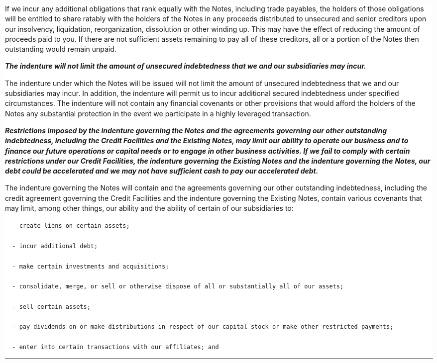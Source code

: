 If we incur any additional obligations that rank equally with the Notes, including trade payables, the holders of those
obligations will be entitled to share ratably with the holders of the Notes in any proceeds distributed to unsecured and senior
creditors upon our insolvency, liquidation, reorganization, dissolution or other winding up. This may have the effect of
reducing the amount of proceeds paid to you. If there are not sufficient assets remaining to pay all of these creditors, all or a
portion of the Notes then outstanding would remain unpaid.

**_The indenture will not limit the amount of unsecured indebtedness that we and our subsidiaries may incur._**

The indenture under which the Notes will be issued will not limit the amount of unsecured indebtedness that we and
our subsidiaries may incur. In addition, the indenture will permit us to incur additional secured indebtedness under specified
circumstances. The indenture will not contain any financial covenants or other provisions that would afford the holders of the
Notes any substantial protection in the event we participate in a highly leveraged transaction.

**_Restrictions imposed by the indenture governing the Notes and the agreements governing our other outstanding_**
**_indebtedness, including the Credit Facilities and the Existing Notes, may limit our ability to operate our business and to_**
**_finance our future operations or capital needs or to engage in other business activities. If we fail to comply with certain_**
**_restrictions under our Credit Facilities, the indenture governing the Existing Notes and the indenture governing the_**
**_Notes, our debt could be accelerated and we may not have sufficient cash to pay our accelerated debt._**

The indenture governing the Notes will contain and the agreements governing our other outstanding indebtedness,
including the credit agreement governing the Credit Facilities and the indenture governing the Existing Notes, contain
various covenants that may limit, among other things, our ability and the ability of certain of our subsidiaries to:

      - create liens on certain assets;

      - incur additional debt;

      - make certain investments and acquisitions;

      - consolidate, merge, or sell or otherwise dispose of all or substantially all of our assets;

      - sell certain assets;

      - pay dividends on or make distributions in respect of our capital stock or make other restricted payments;

      - enter into certain transactions with our affiliates; and


-----
